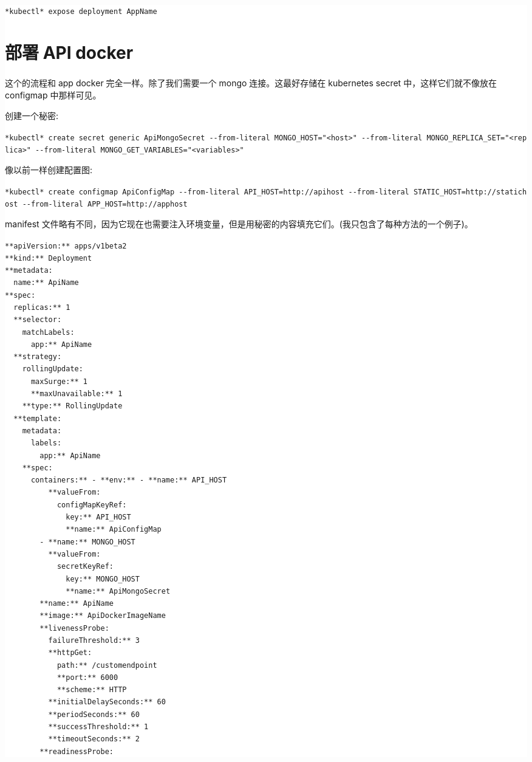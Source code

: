 ```
*kubectl* expose deployment AppName
```

# 部署 API docker

这个的流程和 app docker 完全一样。除了我们需要一个 mongo 连接。这最好存储在 kubernetes secret 中，这样它们就不像放在 configmap 中那样可见。

创建一个秘密:

```
*kubectl* create secret generic ApiMongoSecret --from-literal MONGO_HOST="<host>" --from-literal MONGO_REPLICA_SET="<replica>" --from-literal MONGO_GET_VARIABLES="<variables>"
```

像以前一样创建配置图:

```
*kubectl* create configmap ApiConfigMap --from-literal API_HOST=http://apihost --from-literal STATIC_HOST=http://statichost --from-literal APP_HOST=http://apphost
```

manifest 文件略有不同，因为它现在也需要注入环境变量，但是用秘密的内容填充它们。(我只包含了每种方法的一个例子)。

```
**apiVersion:** apps/v1beta2
**kind:** Deployment
**metadata:
  name:** ApiName
**spec:
  replicas:** 1
  **selector:
    matchLabels:
      app:** ApiName
  **strategy:
    rollingUpdate:
      maxSurge:** 1
      **maxUnavailable:** 1
    **type:** RollingUpdate
  **template:
    metadata:
      labels:
        app:** ApiName
    **spec:
      containers:** - **env:** - **name:** API_HOST
          **valueFrom:
            configMapKeyRef:
              key:** API_HOST
              **name:** ApiConfigMap
        - **name:** MONGO_HOST
          **valueFrom:
            secretKeyRef:
              key:** MONGO_HOST
              **name:** ApiMongoSecret
        **name:** ApiName
        **image:** ApiDockerImageName
        **livenessProbe:
          failureThreshold:** 3
          **httpGet:
            path:** /customendpoint
            **port:** 6000
            **scheme:** HTTP
          **initialDelaySeconds:** 60
          **periodSeconds:** 60
          **successThreshold:** 1
          **timeoutSeconds:** 2
        **readinessProbe:
```